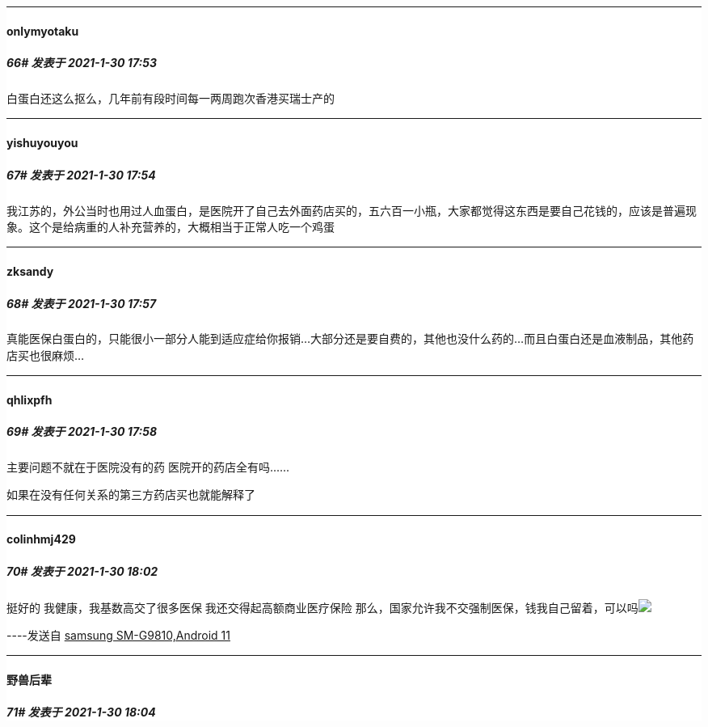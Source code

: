 
-----

####  onlymyotaku  
##### 66#       发表于 2021-1-30 17:53


白蛋白还这么抠么，几年前有段时间每一两周跑次香港买瑞士产的


-----

####  yishuyouyou  
##### 67#       发表于 2021-1-30 17:54


我江苏的，外公当时也用过人血蛋白，是医院开了自己去外面药店买的，五六百一小瓶，大家都觉得这东西是要自己花钱的，应该是普遍现象。这个是给病重的人补充营养的，大概相当于正常人吃一个鸡蛋


-----

####  zksandy  
##### 68#       发表于 2021-1-30 17:57


真能医保白蛋白的，只能很小一部分人能到适应症给你报销…大部分还是要自费的，其他也没什么药的…而且白蛋白还是血液制品，其他药店买也很麻烦…


-----

####  qhlixpfh  
##### 69#       发表于 2021-1-30 17:58


主要问题不就在于医院没有的药 医院开的药店全有吗......

如果在没有任何关系的第三方药店买也就能解释了


-----

####  colinhmj429  
##### 70#       发表于 2021-1-30 18:02


挺好的
我健康，我基数高交了很多医保
我还交得起高额商业医疗保险
那么，国家允许我不交强制医保，钱我自己留着，可以吗<img src="https://static.saraba1st.com/image/smiley/face2017/032.png" referrerpolicy="no-referrer">


----发送自 [samsung SM-G9810,Android 11](http://stage1.5j4m.com/?1.37)


-----

####  野兽后辈  
##### 71#       发表于 2021-1-30 18:04
